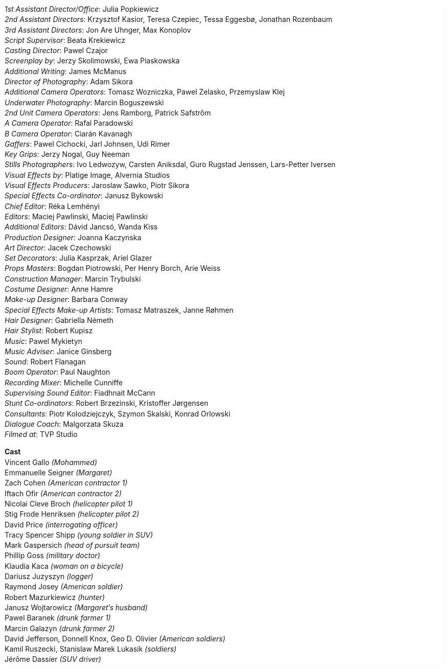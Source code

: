 _1st Assistant Director/Office_: Julia Popkiewicz  
_2nd Assistant Directors_: Krzysztof Kasior, Teresa Czepiec, Tessa Eggesbø, Jonathan Rozenbaum  
_3rd Assistant Directors_: Jon Are Uhnger,  Max Konoplov  
_Script Supervisor_: Beata Krekiewicz  
_Casting Director_: Pawel Czajor  
_Screenplay by_: Jerzy Skolimowski,  Ewa Piaskowska  
_Additional Writing_: James McManus  
_Director of Photography_: Adam Sikora  
_Additional Camera Operators_: Tomasz Wozniczka, Pawel Zelasko, Przemyslaw Klej  
_Underwater Photography_: Marcin Boguszewski  
_2nd Unit Camera Operators_: Jens Ramborg,  Patrick Safstrôm  
_A Camera Operator_: Rafal Paradowski  
_B Camera Operator_: Ciarán Kavanagh  
_Gaffers_: Pawel Cichocki, Jarl Johnsen, Udi Rimer  
_Key Grips_: Jerzy Nogal, Guy Neeman  
_Stills Photographers_: Ivo Ledwozyw,  Carsten Aniksdal, Guro Rugstad Jenssen, Lars-Petter Iversen  
_Visual Effects by_: Platige Image, Alvernia Studios  
_Visual Effects Producers_: Jaroslaw Sawko,  Piotr Sikora  
_Special Effects Co-ordinator_: Janusz Bykowski  
_Chief Editor_: Réka Lemhényi  
_Editors_: Maciej Pawlinski, Maciej Pawlinski  
_Additional Editors_: Dávid Jancsó, Wanda Kiss  
_Production Designer_: Joanna Kaczynska  
_Art Director_: Jacek Czechowski  
_Set Decorators_: Julia Kasprzak, Ariel Glazer  
_Props Masters_: Bogdan Piotrowski,  Per Henry Borch, Arie Weiss  
_Construction Manager_: Marcin Trybulski  
_Costume Designer_: Anne Hamre  
_Make-up Designer_: Barbara Conway  
_Special Effects Make-up Artists_:  Tomasz Matraszek, Janne Røhmen  
_Hair Designer_: Gabriella Németh  
_Hair Stylist_: Robert Kupisz  
_Music_: Pawel Mykietyn  
_Music Adviser_: Janice Ginsberg  
_Sound_: Robert Flanagan  
_Boom Operator_: Paul Naughton  
_Recording Mixer_: Michelle Cunniffe  
_Supervising Sound Editor_: Fiadhnait McCann  
_Stunt Co-ordinators_: Robert Brzezinski,  Kristoffer Jørgensen  
_Consultants_: Piotr Kolodziejczyk, Szymon Skalski, Konrad Orlowski  
_Dialogue Coach_: Malgorzata Skuza  
_Filmed at_: TVP Studio

**Cast**  
Vincent Gallo _(Mohammed)_  
Emmanuelle Seigner _(Margaret)_  
Zach Cohen _(American contractor 1)_  
Iftach Ofir _(American contractor 2)_  
Nicolai Cleve Broch _(helicopter pilot 1)_  
Stig Frode Henriksen _(helicopter pilot 2)_  
David Price _(interrogating officer)_  
Tracy Spencer Shipp _(young soldier in SUV)_  
Mark Gaspersich _(head of pursuit team)_  
Phillip Goss _(military doctor)_  
Klaudia Kaca _(woman on a bicycle)_  
Dariusz Juzyszyn _(logger)_  
Raymond Josey _(American soldier)_  
Robert Mazurkiewicz _(hunter)_  
Janusz Wojtarowicz _(Margaret’s husband)_  
Pawel Baranek _(drunk farmer 1)_  
Marcin Galazyn _(drunk farmer 2)_  
David Jefferson, Donnell Knox, Geo D. Olivier _(American soldiers)_  
Kamil Ruszecki, Stanislaw Marek Lukasik _(soldiers)_  
Jérôme Dassier _(SUV driver)_  
